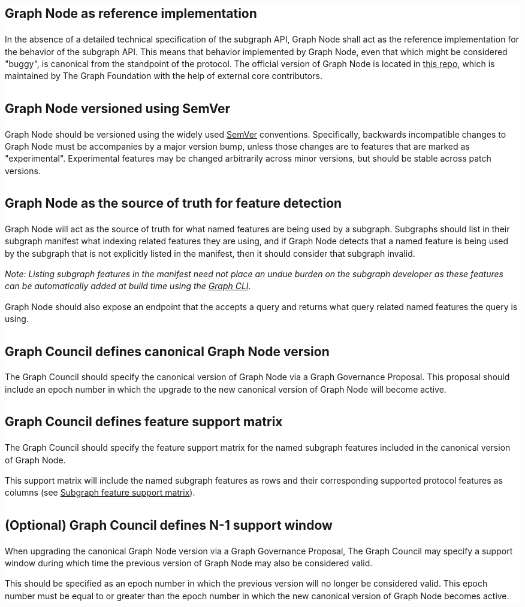 ## Graph Node as reference implementation
In the absence of a detailed technical specification of the subgraph API, Graph Node shall act as the reference implementation for the behavior of the subgraph API. This means that behavior implemented by Graph Node, even that which might be considered "buggy", is canonical from the standpoint of the protocol. The official version of Graph Node is located in [this repo](https://github.com/graphprotocol/graph-node), which is maintained by The Graph Foundation with the help of external core contributors.

## Graph Node versioned using SemVer
Graph Node should be versioned using the widely used [SemVer](https://semver.org/) conventions. Specifically, backwards incompatible changes to Graph Node must be accompanies by a major version bump, unless those changes are to features that are marked as "experimental". Experimental features may be changed arbitrarily across minor versions, but should be stable across patch versions.

## Graph Node as the source of truth for feature detection
Graph Node will act as the source of truth for what named features are being used by a subgraph. Subgraphs should list in their subgraph manifest what indexing related features they are using, and if Graph Node detects that a named feature is being used by the subgraph that is not explicitly listed in the manifest, then it should consider that subgraph invalid.

*Note: Listing subgraph features in the manifest need not place an undue burden on the subgraph developer as these features can be automatically added at build time using the [Graph CLI](https://github.com/graphprotocol/graph-cli).*

Graph Node should also expose an endpoint that the accepts a query and returns what query related named features the query is using.

## Graph Council defines canonical Graph Node version
The Graph Council should specify the canonical version of Graph Node via a Graph Governance Proposal. This proposal should include an epoch number in which the upgrade to the new canonical version of Graph Node will become active.

## Graph Council defines feature support matrix
The Graph Council should specify the feature support matrix for the named subgraph features included in the canonical version of Graph Node.

This support matrix will include the named subgraph features as rows and their corresponding supported protocol features as columns (see [Subgraph feature support matrix](#-subgraph-feature-support-matrix)).

## (Optional) Graph Council defines N-1 support window
When upgrading the canonical Graph Node version via a Graph Governance Proposal, The Graph Council may specify a support window during which time the previous version of Graph Node may also be considered valid.

This should be specified as an epoch number in which the previous version will no longer be considered valid. This epoch number must be equal to or greater than the epoch number in which the new canonical version of Graph Node becomes active.

